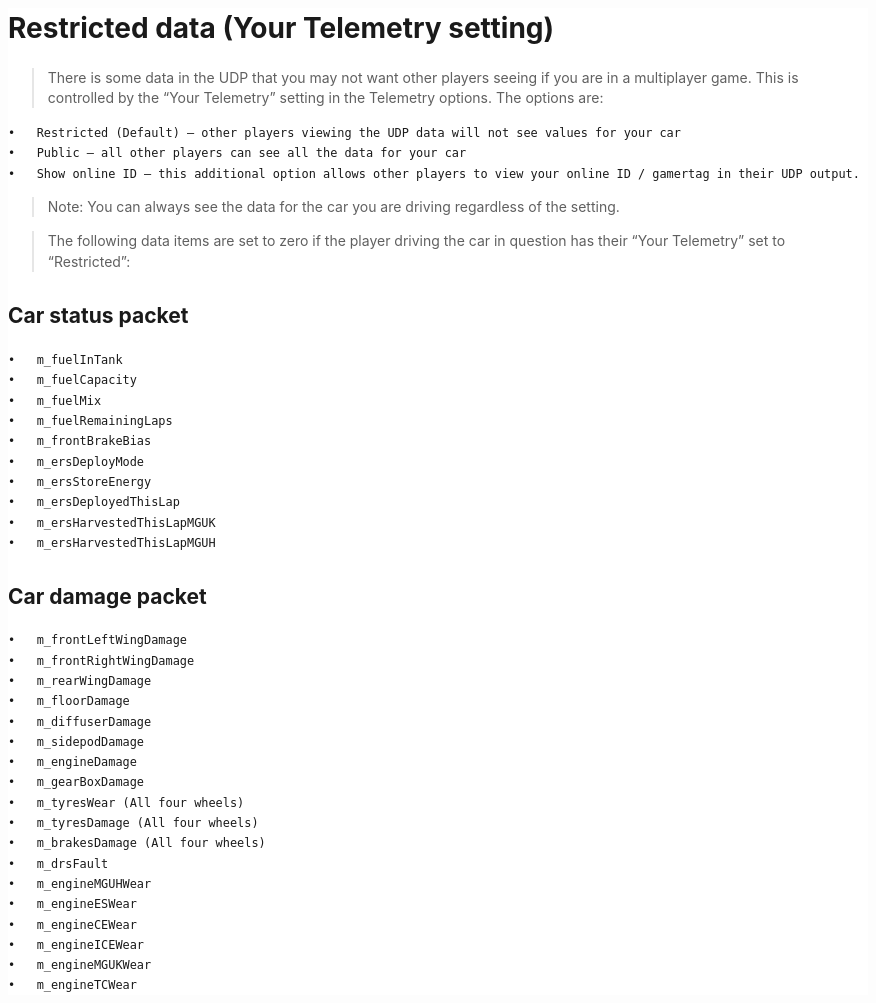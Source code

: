 # Restricted data (Your Telemetry setting)

> There is some data in the UDP that you may not want other players seeing if you are in a multiplayer game. This is controlled by the “Your Telemetry” setting in the Telemetry options. The options are:

	•	Restricted (Default) – other players viewing the UDP data will not see values for your car
	•	Public – all other players can see all the data for your car
	•	Show online ID – this additional option allows other players to view your online ID / gamertag in their UDP output.

> Note: You can always see the data for the car you are driving regardless of the setting.

> The following data items are set to zero if the player driving the car in question has their “Your Telemetry” 
 set to “Restricted”:

## Car status packet

	•	m_fuelInTank
	•	m_fuelCapacity
	•	m_fuelMix
	•	m_fuelRemainingLaps
	•	m_frontBrakeBias
	•	m_ersDeployMode
	•	m_ersStoreEnergy
	•	m_ersDeployedThisLap
	•	m_ersHarvestedThisLapMGUK
	•	m_ersHarvestedThisLapMGUH

## Car damage packet

	•	m_frontLeftWingDamage
	•	m_frontRightWingDamage
	•	m_rearWingDamage
	•	m_floorDamage
	•	m_diffuserDamage
	•	m_sidepodDamage
	•	m_engineDamage
	•	m_gearBoxDamage
	•	m_tyresWear (All four wheels)
	•	m_tyresDamage (All four wheels)
	•	m_brakesDamage (All four wheels)
	•	m_drsFault
	•	m_engineMGUHWear
	•	m_engineESWear
	•	m_engineCEWear
	•	m_engineICEWear
	•	m_engineMGUKWear
	•	m_engineTCWear
